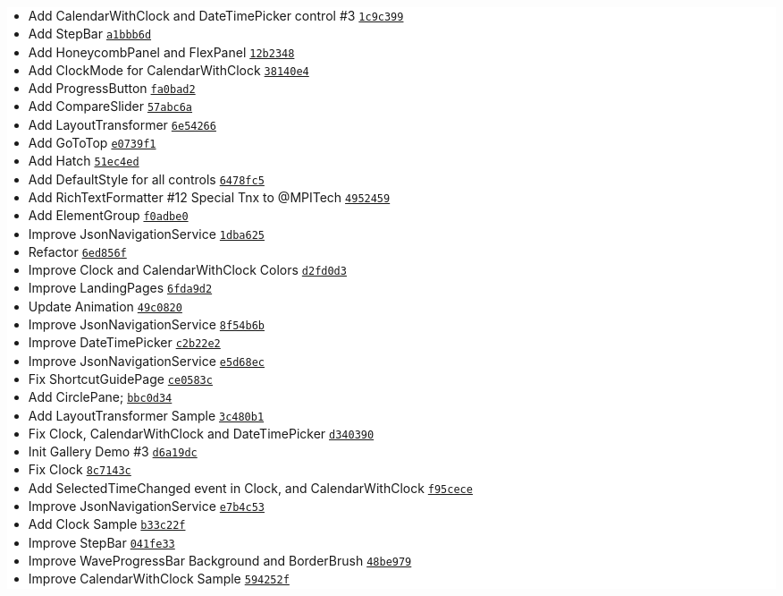 - Add CalendarWithClock and DateTimePicker control #3 [`1c9c399`](https://github.com/ghost1372/DevWinUI/commit/1c9c399732bcecde703b050f187930611f6e22bc)
- Add StepBar [`a1bbb6d`](https://github.com/ghost1372/DevWinUI/commit/a1bbb6d40deff8eef188cfc81c40b8bd5b5ebe96)
- Add HoneycombPanel and FlexPanel [`12b2348`](https://github.com/ghost1372/DevWinUI/commit/12b234894cd8acca804b5fd758e6b6ca52d01eda)
- Add ClockMode for CalendarWithClock [`38140e4`](https://github.com/ghost1372/DevWinUI/commit/38140e40d7e9bc0ea90619c66ce1a9edc23ac550)
- Add ProgressButton [`fa0bad2`](https://github.com/ghost1372/DevWinUI/commit/fa0bad2db0b52c0b2b6bb1f630e61bac6a2190f9)
- Add CompareSlider [`57abc6a`](https://github.com/ghost1372/DevWinUI/commit/57abc6a67b84ec2b227ea58a93065287d23c851f)
- Add LayoutTransformer [`6e54266`](https://github.com/ghost1372/DevWinUI/commit/6e542667cb0be074c386a9ca4d3e394ae886bbd3)
- Add GoToTop [`e0739f1`](https://github.com/ghost1372/DevWinUI/commit/e0739f1a35307ecd417df93047a4822a4a20b24b)
- Add Hatch [`51ec4ed`](https://github.com/ghost1372/DevWinUI/commit/51ec4edde3bfe8b174b400052bcc0d9ebea3515b)
- Add DefaultStyle for all controls [`6478fc5`](https://github.com/ghost1372/DevWinUI/commit/6478fc5c56e70692c7b08dae490d8e098c0a256c)
- Add RichTextFormatter #12 Special Tnx to @MPITech [`4952459`](https://github.com/ghost1372/DevWinUI/commit/495245965b644065c1070a7f1bbdaef87bb7bd6e)
- Add ElementGroup [`f0adbe0`](https://github.com/ghost1372/DevWinUI/commit/f0adbe08b4f63459cb383842310f938407ea7dce)
- Improve JsonNavigationService [`1dba625`](https://github.com/ghost1372/DevWinUI/commit/1dba62531c0cd8b053dd357c07f2dcaaa6313448)
- Refactor [`6ed856f`](https://github.com/ghost1372/DevWinUI/commit/6ed856f08774eefad0d88b80df5930ad7dcb024d)
- Improve Clock and CalendarWithClock Colors [`d2fd0d3`](https://github.com/ghost1372/DevWinUI/commit/d2fd0d333cf2fcd73b76dd875dd49cb0690c1622)
- Improve LandingPages [`6fda9d2`](https://github.com/ghost1372/DevWinUI/commit/6fda9d20e89054acd4712596db9d18224dde767a)
- Update Animation [`49c0820`](https://github.com/ghost1372/DevWinUI/commit/49c082005284bbd03efa749d6938554edee23874)
- Improve JsonNavigationService [`8f54b6b`](https://github.com/ghost1372/DevWinUI/commit/8f54b6bab4807e989a7516c8b8398716c9044e9d)
- Improve DateTimePicker [`c2b22e2`](https://github.com/ghost1372/DevWinUI/commit/c2b22e2b33b423408638a2a06d67e2095a8d5ac0)
- Improve JsonNavigationService [`e5d68ec`](https://github.com/ghost1372/DevWinUI/commit/e5d68ec3f2320df511e277164bd63bf954ff30f8)
- Fix ShortcutGuidePage [`ce0583c`](https://github.com/ghost1372/DevWinUI/commit/ce0583cb2ec98267887bdb82b88bce7a44c50726)
- Add CirclePane; [`bbc0d34`](https://github.com/ghost1372/DevWinUI/commit/bbc0d3457976c07c0c11670c259ec6a1cbaec24d)
- Add LayoutTransformer Sample [`3c480b1`](https://github.com/ghost1372/DevWinUI/commit/3c480b1b6becb460f41b862f46f3902b4f5439e7)
- Fix Clock, CalendarWithClock and DateTimePicker [`d340390`](https://github.com/ghost1372/DevWinUI/commit/d3403900ec6acbb5cd2adedd7123979c7638edab)
- Init Gallery Demo #3 [`d6a19dc`](https://github.com/ghost1372/DevWinUI/commit/d6a19dce33b98d22217f75943fb22e076a943f04)
- Fix Clock [`8c7143c`](https://github.com/ghost1372/DevWinUI/commit/8c7143c59eb8f2962dc67c768a4974be7bba1f5c)
- Add SelectedTimeChanged event in Clock, and CalendarWithClock [`f95cece`](https://github.com/ghost1372/DevWinUI/commit/f95cecec3b923f7f823ee40d0121867754b7b712)
- Improve JsonNavigationService [`e7b4c53`](https://github.com/ghost1372/DevWinUI/commit/e7b4c539eeab2834ae670aee9ef40ee3244a7bf2)
- Add Clock Sample [`b33c22f`](https://github.com/ghost1372/DevWinUI/commit/b33c22f1380da9807b4ff279f66fffc237f4dc28)
- Improve StepBar [`041fe33`](https://github.com/ghost1372/DevWinUI/commit/041fe33b5c45d81c26d6e18160db41e8a3094120)
- Improve WaveProgressBar Background and BorderBrush [`48be979`](https://github.com/ghost1372/DevWinUI/commit/48be979bd3875c424deb5b7a23ac4b751d262cf7)
- Improve CalendarWithClock Sample [`594252f`](https://github.com/ghost1372/DevWinUI/commit/594252ff3e7947897d6ae47447470a9912285a97)